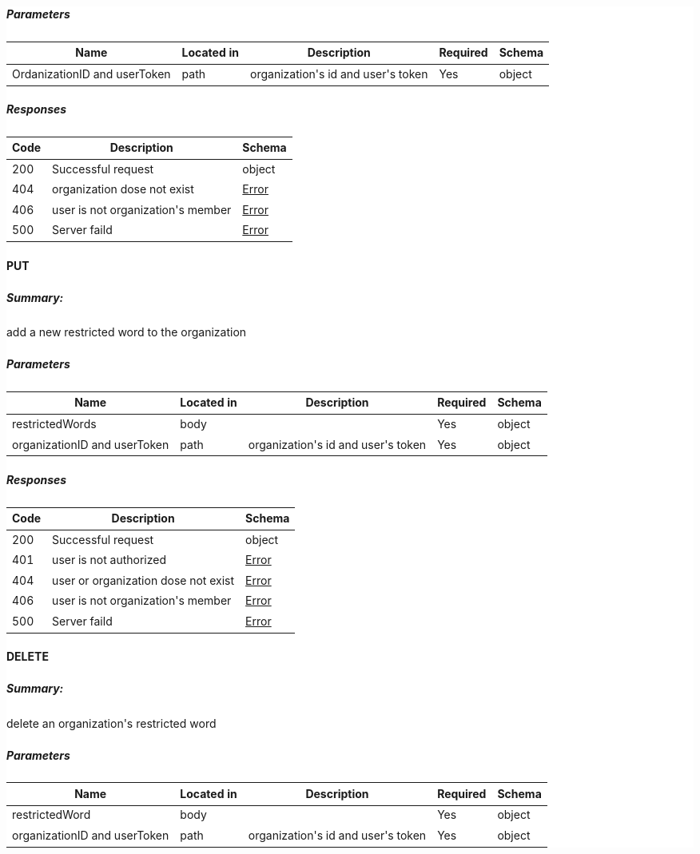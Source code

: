 ##### Parameters

| Name | Located in | Description | Required | Schema |
| ---- | ---------- | ----------- | -------- | ---- |
| OrdanizationID and userToken | path | organization's id and user's token | Yes | object |

##### Responses

| Code | Description | Schema |
| ---- | ----------- | ------ |
| 200 | Successful request | object |
| 404 | organization dose not exist | [Error](#error) |
| 406 | user is not organization's member | [Error](#error) |
| 500 | Server faild | [Error](#error) |

#### PUT
##### Summary:

add a new restricted word to the organization

##### Parameters

| Name | Located in | Description | Required | Schema |
| ---- | ---------- | ----------- | -------- | ---- |
| restrictedWords | body |  | Yes | object |
| organizationID and userToken | path | organization's id and user's token | Yes | object |

##### Responses

| Code | Description | Schema |
| ---- | ----------- | ------ |
| 200 | Successful request | object |
| 401 | user is not authorized | [Error](#error) |
| 404 | user or organization dose not exist | [Error](#error) |
| 406 | user is not organization's member | [Error](#error) |
| 500 | Server faild | [Error](#error) |

#### DELETE
##### Summary:

delete an organization's restricted word

##### Parameters

| Name | Located in | Description | Required | Schema |
| ---- | ---------- | ----------- | -------- | ---- |
| restrictedWord | body |  | Yes | object |
| organizationID and userToken | path | organization's id and user's token | Yes | object |

